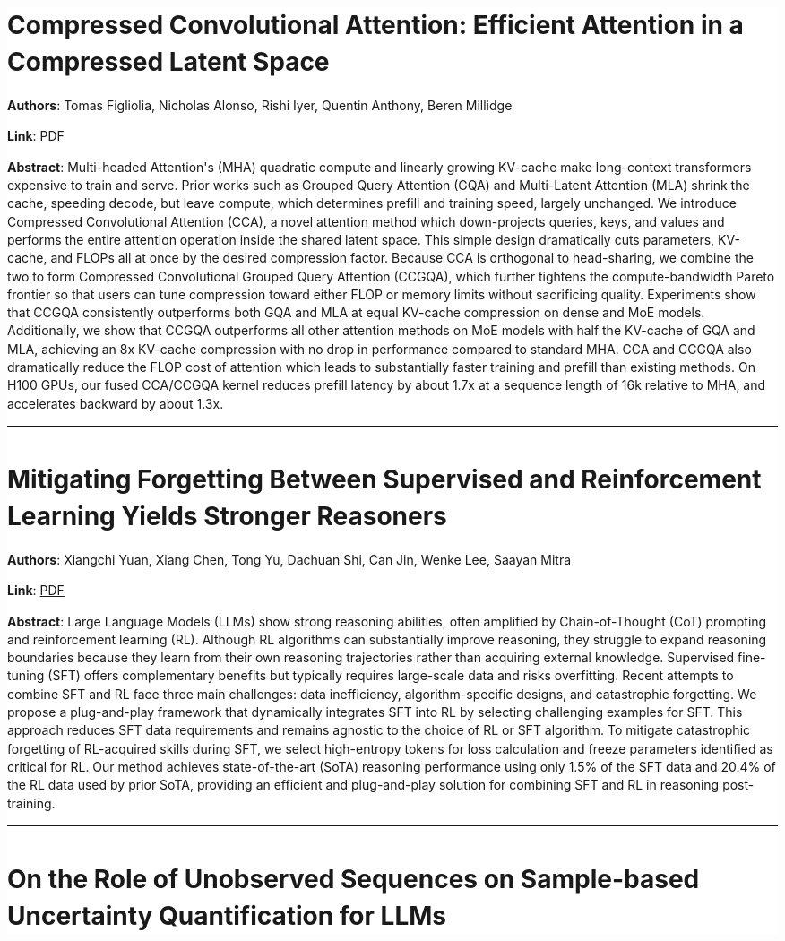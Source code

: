 # Compressed Convolutional Attention: Efficient Attention in a Compressed Latent Space 

**Authors**: Tomas Figliolia, Nicholas Alonso, Rishi Iyer, Quentin Anthony, Beren Millidge  

**Link**: [PDF](https://arxiv.org/pdf/2510.04476)  

**Abstract**: Multi-headed Attention's (MHA) quadratic compute and linearly growing KV-cache make long-context transformers expensive to train and serve. Prior works such as Grouped Query Attention (GQA) and Multi-Latent Attention (MLA) shrink the cache, speeding decode, but leave compute, which determines prefill and training speed, largely unchanged. We introduce Compressed Convolutional Attention (CCA), a novel attention method which down-projects queries, keys, and values and performs the entire attention operation inside the shared latent space. This simple design dramatically cuts parameters, KV-cache, and FLOPs all at once by the desired compression factor. Because CCA is orthogonal to head-sharing, we combine the two to form Compressed Convolutional Grouped Query Attention (CCGQA), which further tightens the compute-bandwidth Pareto frontier so that users can tune compression toward either FLOP or memory limits without sacrificing quality. Experiments show that CCGQA consistently outperforms both GQA and MLA at equal KV-cache compression on dense and MoE models. Additionally, we show that CCGQA outperforms all other attention methods on MoE models with half the KV-cache of GQA and MLA, achieving an 8x KV-cache compression with no drop in performance compared to standard MHA. CCA and CCGQA also dramatically reduce the FLOP cost of attention which leads to substantially faster training and prefill than existing methods. On H100 GPUs, our fused CCA/CCGQA kernel reduces prefill latency by about 1.7x at a sequence length of 16k relative to MHA, and accelerates backward by about 1.3x. 

---
# Mitigating Forgetting Between Supervised and Reinforcement Learning Yields Stronger Reasoners 

**Authors**: Xiangchi Yuan, Xiang Chen, Tong Yu, Dachuan Shi, Can Jin, Wenke Lee, Saayan Mitra  

**Link**: [PDF](https://arxiv.org/pdf/2510.04454)  

**Abstract**: Large Language Models (LLMs) show strong reasoning abilities, often amplified by Chain-of-Thought (CoT) prompting and reinforcement learning (RL). Although RL algorithms can substantially improve reasoning, they struggle to expand reasoning boundaries because they learn from their own reasoning trajectories rather than acquiring external knowledge. Supervised fine-tuning (SFT) offers complementary benefits but typically requires large-scale data and risks overfitting. Recent attempts to combine SFT and RL face three main challenges: data inefficiency, algorithm-specific designs, and catastrophic forgetting. We propose a plug-and-play framework that dynamically integrates SFT into RL by selecting challenging examples for SFT. This approach reduces SFT data requirements and remains agnostic to the choice of RL or SFT algorithm. To mitigate catastrophic forgetting of RL-acquired skills during SFT, we select high-entropy tokens for loss calculation and freeze parameters identified as critical for RL. Our method achieves state-of-the-art (SoTA) reasoning performance using only 1.5% of the SFT data and 20.4% of the RL data used by prior SoTA, providing an efficient and plug-and-play solution for combining SFT and RL in reasoning post-training. 

---
# On the Role of Unobserved Sequences on Sample-based Uncertainty Quantification for LLMs 
